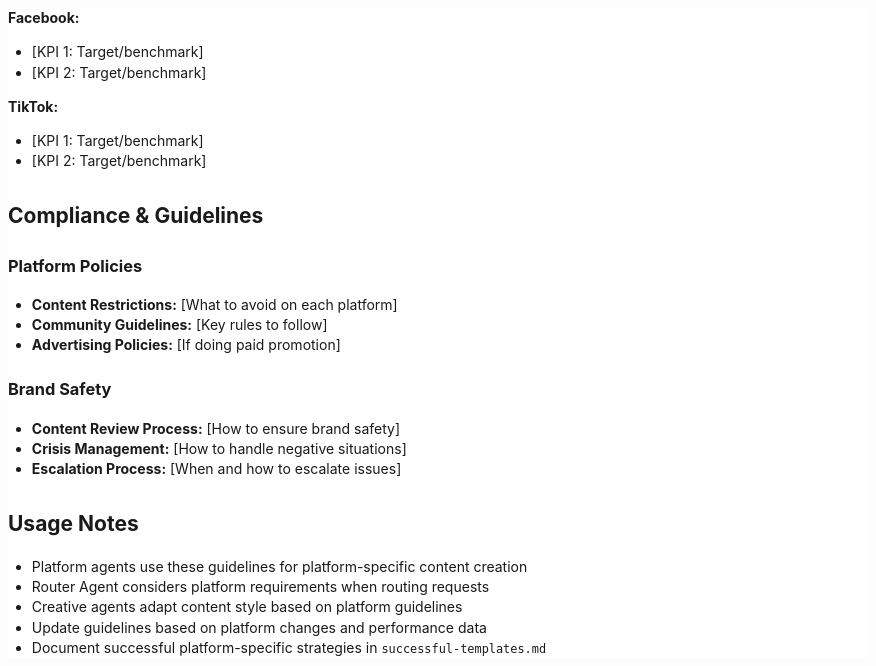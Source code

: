 **Facebook:**
- [KPI 1: Target/benchmark]
- [KPI 2: Target/benchmark]

**TikTok:**
- [KPI 1: Target/benchmark]
- [KPI 2: Target/benchmark]

## Compliance & Guidelines

### Platform Policies
- **Content Restrictions:** [What to avoid on each platform]
- **Community Guidelines:** [Key rules to follow]
- **Advertising Policies:** [If doing paid promotion]

### Brand Safety
- **Content Review Process:** [How to ensure brand safety]
- **Crisis Management:** [How to handle negative situations]
- **Escalation Process:** [When and how to escalate issues]

## Usage Notes
- Platform agents use these guidelines for platform-specific content creation
- Router Agent considers platform requirements when routing requests
- Creative agents adapt content style based on platform guidelines
- Update guidelines based on platform changes and performance data
- Document successful platform-specific strategies in `successful-templates.md`
